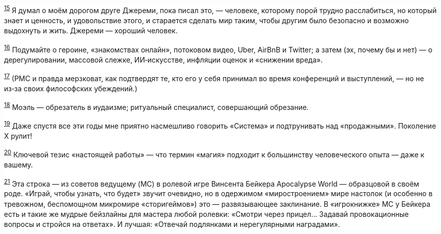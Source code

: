<sup><a id="fn.15" href="#fnr.15">15</a></sup> Я думал о моём дорогом друге Джереми, пока писал это, — человеке, которому порой трудно расслабиться, но который знает и ценность, и удовольствие этого, и старается сделать мир таким, чтобы другим было безопасно и возможно выдохнуть и жить. Джереми — хороший человек.

<sup><a id="fn.16" href="#fnr.16">16</a></sup> Подумайте о героине, «знакомствах онлайн», потоковом видео, Uber, AirBnB и Twitter; а затем (эх, почему бы и нет) — о дерегулировании, массовой слежке, ИИ‑искусстве, инфляции оценок и «снижении вреда».

<sup><a id="fn.17" href="#fnr.17">17</a></sup> (РМС и правда мерзковат, как подтвердят те, кто его у себя принимал во время конференций и выступлений, — но не из‑за своих философских убеждений.)

<sup><a id="fn.18" href="#fnr.18">18</a></sup> Моэль — обрезатель в иудаизме; ритуальный специалист, совершающий обрезание.

<sup><a id="fn.19" href="#fnr.19">19</a></sup> Даже спустя все эти годы мне приятно насмешливо говорить «Система» и подтрунивать над «продажными». Поколение X рулит!

<sup><a id="fn.20" href="#fnr.20">20</a></sup> Ключевой тезис «настоящей работы» — что термин «магия» подходит к большинству человеческого опыта — даже к вашему.

<sup><a id="fn.21" href="#fnr.21">21</a></sup> Эта строка — из советов ведущему (MC) в ролевой игре Винсента Бейкера Apocalypse World — образцовой в своём роде. «Играй, чтобы узнать, что будет» звучит очевидно, но в одержимом «миростроением» мире настолок (и особенно в тревожном, беспомощном микромире «сторигеймов») это — развязывающее заклинание. В «игрокнижке» MC у Бейкера есть и такие же мудрые бейзлайны для мастера любой ролевки: «Смотри через прицел… Задавай провокационные вопросы и стройся на ответах». И лучшая: «Отвечай подлянками и нерегулярными наградами».
